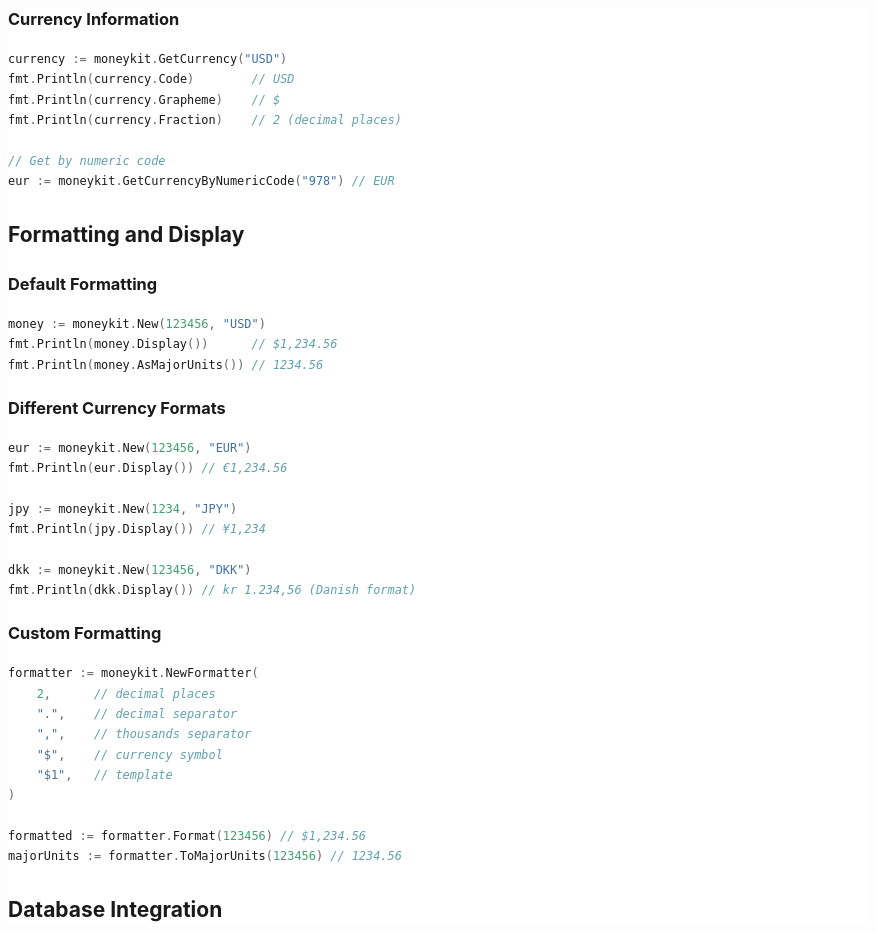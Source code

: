 ### Currency Information

```go
currency := moneykit.GetCurrency("USD")
fmt.Println(currency.Code)        // USD
fmt.Println(currency.Grapheme)    // $
fmt.Println(currency.Fraction)    // 2 (decimal places)

// Get by numeric code
eur := moneykit.GetCurrencyByNumericCode("978") // EUR
```

## Formatting and Display

### Default Formatting

```go
money := moneykit.New(123456, "USD")
fmt.Println(money.Display())      // $1,234.56
fmt.Println(money.AsMajorUnits()) // 1234.56
```

### Different Currency Formats

```go
eur := moneykit.New(123456, "EUR")
fmt.Println(eur.Display()) // €1,234.56

jpy := moneykit.New(1234, "JPY")  
fmt.Println(jpy.Display()) // ¥1,234

dkk := moneykit.New(123456, "DKK")
fmt.Println(dkk.Display()) // kr 1.234,56 (Danish format)
```

### Custom Formatting

```go
formatter := moneykit.NewFormatter(
    2,      // decimal places
    ".",    // decimal separator  
    ",",    // thousands separator
    "$",    // currency symbol
    "$1",   // template
)

formatted := formatter.Format(123456) // $1,234.56
majorUnits := formatter.ToMajorUnits(123456) // 1234.56
```

## Database Integration
